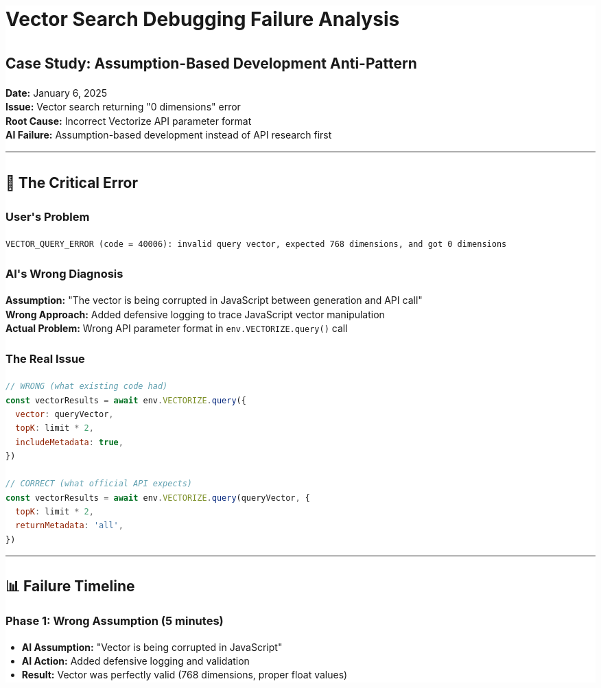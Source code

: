 # Vector Search Debugging Failure Analysis

## Case Study: Assumption-Based Development Anti-Pattern

**Date:** January 6, 2025  
**Issue:** Vector search returning "0 dimensions" error  
**Root Cause:** Incorrect Vectorize API parameter format  
**AI Failure:** Assumption-based development instead of API research first

---

## 🚨 **The Critical Error**

### **User's Problem**

```
VECTOR_QUERY_ERROR (code = 40006): invalid query vector, expected 768 dimensions, and got 0 dimensions
```

### **AI's Wrong Diagnosis**

**Assumption:** "The vector is being corrupted in JavaScript between generation and API call"  
**Wrong Approach:** Added defensive logging to trace JavaScript vector manipulation  
**Actual Problem:** Wrong API parameter format in `env.VECTORIZE.query()` call

### **The Real Issue**

```javascript
// WRONG (what existing code had)
const vectorResults = await env.VECTORIZE.query({
  vector: queryVector,
  topK: limit * 2,
  includeMetadata: true,
})

// CORRECT (what official API expects)
const vectorResults = await env.VECTORIZE.query(queryVector, {
  topK: limit * 2,
  returnMetadata: 'all',
})
```

---

## 📊 **Failure Timeline**

### **Phase 1: Wrong Assumption (5 minutes)**

- **AI Assumption:** "Vector is being corrupted in JavaScript"
- **AI Action:** Added defensive logging and validation
- **Result:** Vector was perfectly valid (768 dimensions, proper float values)

